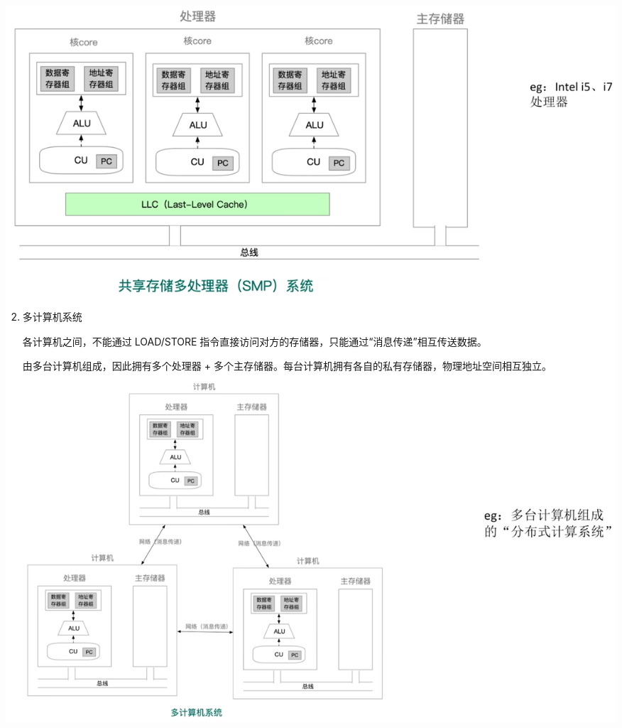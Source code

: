    ![](./assets/368.png)

2. 多计算机系统

   各计算机之间，不能通过 LOAD/STORE 指令直接访问对方的存储器，只能通过“消息传递”相互传送数据。

   由多台计算机组成，因此拥有多个处理器 + 多个主存储器。每台计算机拥有各自的私有存储器，物理地址空间相互独立。

   ![](./assets/369.png)
